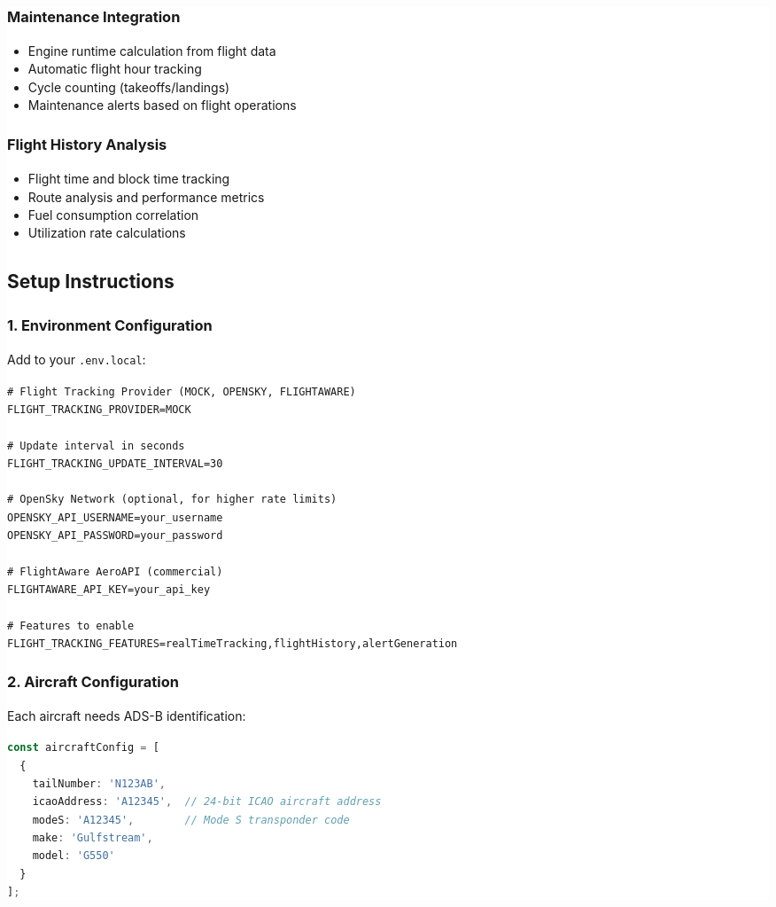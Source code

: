 ### Maintenance Integration
- Engine runtime calculation from flight data
- Automatic flight hour tracking
- Cycle counting (takeoffs/landings)
- Maintenance alerts based on flight operations

### Flight History Analysis
- Flight time and block time tracking
- Route analysis and performance metrics
- Fuel consumption correlation
- Utilization rate calculations

## Setup Instructions

### 1. Environment Configuration

Add to your `.env.local`:

```env
# Flight Tracking Provider (MOCK, OPENSKY, FLIGHTAWARE)
FLIGHT_TRACKING_PROVIDER=MOCK

# Update interval in seconds
FLIGHT_TRACKING_UPDATE_INTERVAL=30

# OpenSky Network (optional, for higher rate limits)
OPENSKY_API_USERNAME=your_username
OPENSKY_API_PASSWORD=your_password

# FlightAware AeroAPI (commercial)
FLIGHTAWARE_API_KEY=your_api_key

# Features to enable
FLIGHT_TRACKING_FEATURES=realTimeTracking,flightHistory,alertGeneration
```

### 2. Aircraft Configuration

Each aircraft needs ADS-B identification:

```typescript
const aircraftConfig = [
  {
    tailNumber: 'N123AB',
    icaoAddress: 'A12345',  // 24-bit ICAO aircraft address
    modeS: 'A12345',        // Mode S transponder code
    make: 'Gulfstream',
    model: 'G550'
  }
];
```
